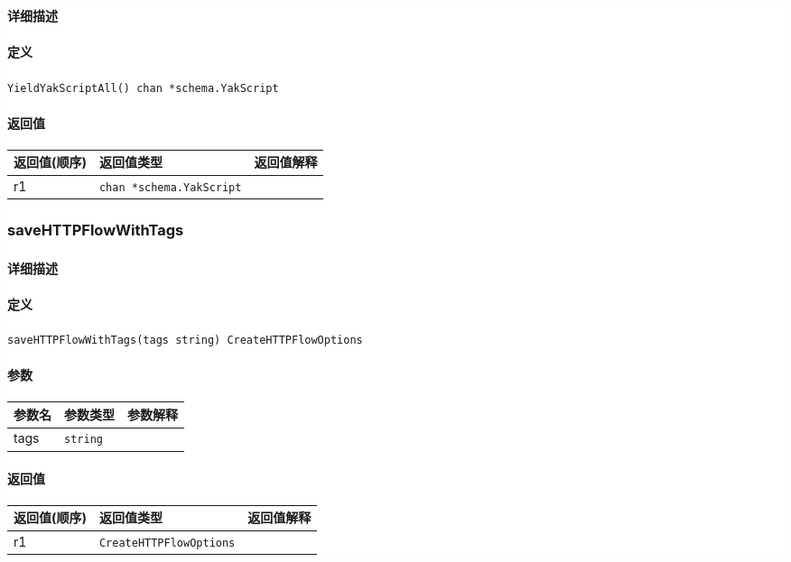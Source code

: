 #### 详细描述


#### 定义

`YieldYakScriptAll() chan *schema.YakScript`

#### 返回值
|返回值(顺序)|返回值类型|返回值解释|
|:-----------|:---------- |:-----------|
| r1 | `chan *schema.YakScript` |   |


### saveHTTPFlowWithTags

#### 详细描述


#### 定义

`saveHTTPFlowWithTags(tags string) CreateHTTPFlowOptions`

#### 参数
|参数名|参数类型|参数解释|
|:-----------|:---------- |:-----------|
| tags | `string` |   |

#### 返回值
|返回值(顺序)|返回值类型|返回值解释|
|:-----------|:---------- |:-----------|
| r1 | `CreateHTTPFlowOptions` |   |


